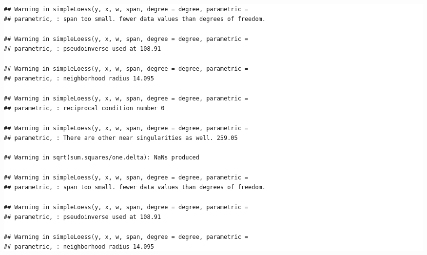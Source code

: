     ## Warning in simpleLoess(y, x, w, span, degree = degree, parametric =
    ## parametric, : span too small. fewer data values than degrees of freedom.

    ## Warning in simpleLoess(y, x, w, span, degree = degree, parametric =
    ## parametric, : pseudoinverse used at 108.91

    ## Warning in simpleLoess(y, x, w, span, degree = degree, parametric =
    ## parametric, : neighborhood radius 14.095

    ## Warning in simpleLoess(y, x, w, span, degree = degree, parametric =
    ## parametric, : reciprocal condition number 0

    ## Warning in simpleLoess(y, x, w, span, degree = degree, parametric =
    ## parametric, : There are other near singularities as well. 259.05

    ## Warning in sqrt(sum.squares/one.delta): NaNs produced

    ## Warning in simpleLoess(y, x, w, span, degree = degree, parametric =
    ## parametric, : span too small. fewer data values than degrees of freedom.

    ## Warning in simpleLoess(y, x, w, span, degree = degree, parametric =
    ## parametric, : pseudoinverse used at 108.91

    ## Warning in simpleLoess(y, x, w, span, degree = degree, parametric =
    ## parametric, : neighborhood radius 14.095
